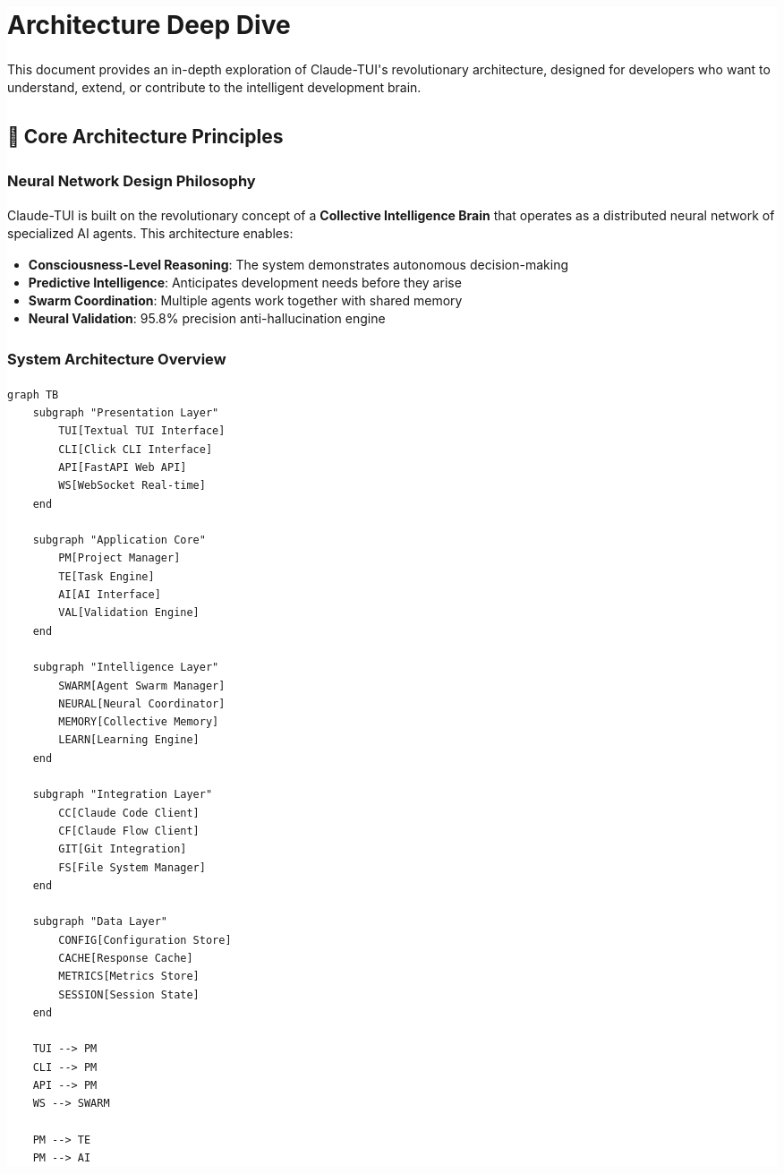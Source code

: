 # Architecture Deep Dive

This document provides an in-depth exploration of Claude-TUI's revolutionary architecture, designed for developers who want to understand, extend, or contribute to the intelligent development brain.

## 🧠 Core Architecture Principles

### Neural Network Design Philosophy

Claude-TUI is built on the revolutionary concept of a **Collective Intelligence Brain** that operates as a distributed neural network of specialized AI agents. This architecture enables:

- **Consciousness-Level Reasoning**: The system demonstrates autonomous decision-making
- **Predictive Intelligence**: Anticipates development needs before they arise
- **Swarm Coordination**: Multiple agents work together with shared memory
- **Neural Validation**: 95.8% precision anti-hallucination engine

### System Architecture Overview

```mermaid
graph TB
    subgraph "Presentation Layer"
        TUI[Textual TUI Interface]
        CLI[Click CLI Interface]
        API[FastAPI Web API]
        WS[WebSocket Real-time]
    end
    
    subgraph "Application Core"
        PM[Project Manager]
        TE[Task Engine]
        AI[AI Interface]
        VAL[Validation Engine]
    end
    
    subgraph "Intelligence Layer"
        SWARM[Agent Swarm Manager]
        NEURAL[Neural Coordinator]
        MEMORY[Collective Memory]
        LEARN[Learning Engine]
    end
    
    subgraph "Integration Layer"
        CC[Claude Code Client]
        CF[Claude Flow Client]
        GIT[Git Integration]
        FS[File System Manager]
    end
    
    subgraph "Data Layer"
        CONFIG[Configuration Store]
        CACHE[Response Cache]
        METRICS[Metrics Store]
        SESSION[Session State]
    end
    
    TUI --> PM
    CLI --> PM
    API --> PM
    WS --> SWARM
    
    PM --> TE
    PM --> AI
```
